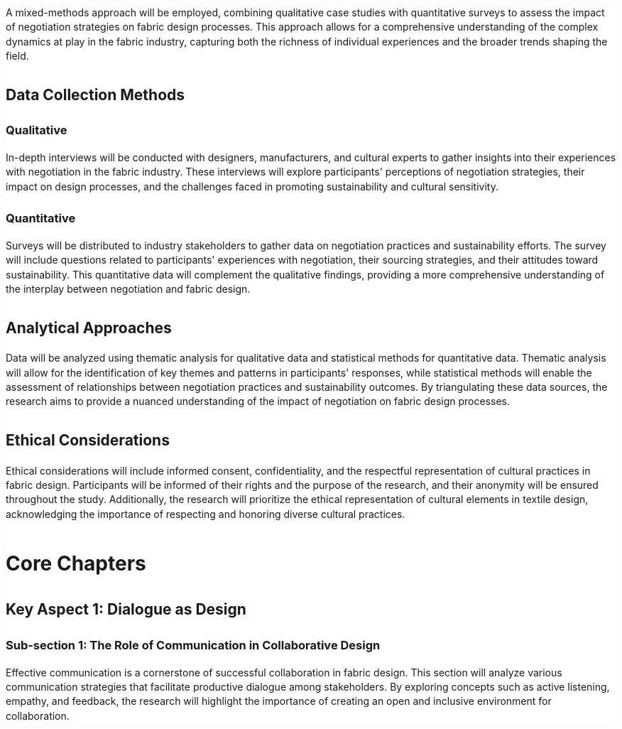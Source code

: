 A mixed-methods approach will be employed, combining qualitative case studies with quantitative surveys to assess the impact of negotiation strategies on fabric design processes. This approach allows for a comprehensive understanding of the complex dynamics at play in the fabric industry, capturing both the richness of individual experiences and the broader trends shaping the field.

## Data Collection Methods

### Qualitative

In-depth interviews will be conducted with designers, manufacturers, and cultural experts to gather insights into their experiences with negotiation in the fabric industry. These interviews will explore participants' perceptions of negotiation strategies, their impact on design processes, and the challenges faced in promoting sustainability and cultural sensitivity.

### Quantitative

Surveys will be distributed to industry stakeholders to gather data on negotiation practices and sustainability efforts. The survey will include questions related to participants' experiences with negotiation, their sourcing strategies, and their attitudes toward sustainability. This quantitative data will complement the qualitative findings, providing a more comprehensive understanding of the interplay between negotiation and fabric design.

## Analytical Approaches

Data will be analyzed using thematic analysis for qualitative data and statistical methods for quantitative data. Thematic analysis will allow for the identification of key themes and patterns in participants' responses, while statistical methods will enable the assessment of relationships between negotiation practices and sustainability outcomes. By triangulating these data sources, the research aims to provide a nuanced understanding of the impact of negotiation on fabric design processes.

## Ethical Considerations

Ethical considerations will include informed consent, confidentiality, and the respectful representation of cultural practices in fabric design. Participants will be informed of their rights and the purpose of the research, and their anonymity will be ensured throughout the study. Additionally, the research will prioritize the ethical representation of cultural elements in textile design, acknowledging the importance of respecting and honoring diverse cultural practices.

# Core Chapters

## Key Aspect 1: Dialogue as Design

### Sub-section 1: The Role of Communication in Collaborative Design

Effective communication is a cornerstone of successful collaboration in fabric design. This section will analyze various communication strategies that facilitate productive dialogue among stakeholders. By exploring concepts such as active listening, empathy, and feedback, the research will highlight the importance of creating an open and inclusive environment for collaboration. 
